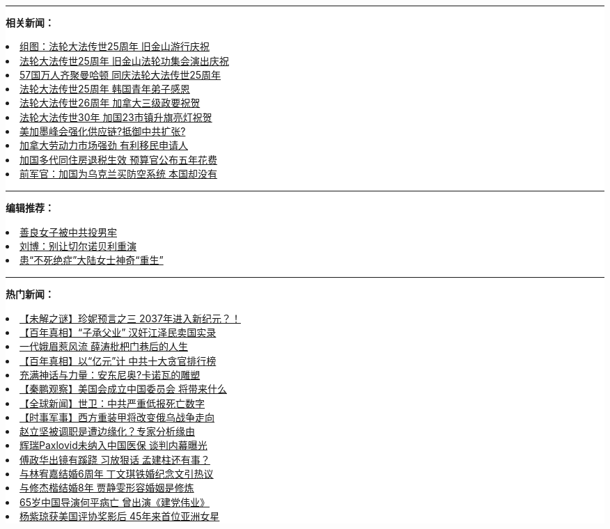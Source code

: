 <hr>


<strong>相关新闻：</strong>
<li><a href="https://github.com/19920513/djy/blob/master/gb/17/5/7/n9116296.md#1">组图：法轮大法传世25周年 旧金山游行庆祝</a></li>
<li><a href="https://github.com/19920513/djy/blob/master/gb/17/5/8/n9117657.md#1">法轮大法传世25周年 旧金山法轮功集会演出庆祝</a></li>
<li><a href="https://github.com/19920513/djy/blob/master/gb/17/5/13/n9137838.md#1">57国万人齐聚曼哈顿 同庆法轮大法传世25周年</a></li>
<li><a href="https://github.com/19920513/djy/blob/master/gb/17/5/13/n9139350.md#1">法轮大法传世25周年 韩国青年弟子感恩</a></li>
<li><a href="https://github.com/19920513/djy/blob/master/gb/18/5/8/n10373706.md#1">法轮大法传世26周年 加拿大三级政要祝贺</a></li>
<li><a href="https://github.com/19920513/djy/blob/master/gb/22/4/30/n13724314.md#1">法轮大法传世30年 加国23市镇升旗亮灯祝贺</a></li>
<li><a href="https://github.com/19920513/djy/blob/master/gb/23/1/11/n13904890.md#1">美加墨峰会强化供应链?抵御中共扩张?</a></li>
<li><a href="https://github.com/19920513/djy/blob/master/gb/23/1/12/n13904980.md#1">加拿大劳动力市场强劲 有利移民申请人</a></li>
<li><a href="https://github.com/19920513/djy/blob/master/gb/23/1/11/n13904868.md#1">加国多代同住房退税生效 预算官公布五年花费</a></li>
<li><a href="https://github.com/19920513/djy/blob/master/gb/23/1/11/n13904835.md#1">前军官：加国为乌克兰买防空系统 本国却没有</a></li>
<hr>


<strong>编辑推荐：</strong>
<li><a href="https://github.com/19920513/djy/blob/master/gb/13/9/29/n3974789.md?dfh#1" target="_blank">善良女子被中共投男牢</a></li><li><a href="https://github.com/tsiac2612/djy/blob/master/gb/20/1/29/n11829466.md#1" target="_blank">刘博：别让切尔诺贝利重演</a></li><li><a href="https://github.com/tsiac2612/djy/blob/master/gb/15/11/5/n4566246.md#1" target="_blank">患“不死绝症”大陆女士神奇“重生”</a></li>
<hr>

<strong>热门新闻：</strong>
<li><a href="https://github.com/19920513/djy/blob/master/gb/23/1/9/n13902596.md#1">【未解之谜】珍妮预言之三 2037年进入新纪元？！</a></li>
<li><a href="https://github.com/19920513/djy/blob/master/gb/23/1/1/n13897321.md#1">【百年真相】“子承父业” 汉奸江泽民卖国实录</a></li>
<li><a href="https://github.com/19920513/djy/blob/master/gb/23/1/2/n13897476.md#1">一代娥眉惹风流 薛涛枇杷门巷后的人生</a></li>
<li><a href="https://github.com/19920513/djy/blob/master/gb/23/1/6/n13901111.md#1">【百年真相】以“亿元”计 中共十大贪官排行榜</a></li>
<li><a href="https://github.com/19920513/djy/blob/master/gb/23/1/6/n13900965.md#1">充满神话与力量：安东尼奥?卡诺瓦的雕塑</a></li>
<li><a href="https://github.com/19920513/djy/blob/master/gb/23/1/12/n13904962.md#1">【秦鹏观察】美国会成立中国委员会 将带来什么</a></li>
<li><a href="https://github.com/19920513/djy/blob/master/gb/23/1/12/n13905329.md#1">【全球新闻】世卫：中共严重低报死亡数字</a></li>
<li><a href="https://github.com/19920513/djy/blob/master/gb/23/1/12/n13905350.md#1">【时事军事】西方重装甲将改变俄乌战争走向</a></li>
<li><a href="https://github.com/19920513/djy/blob/master/gb/23/1/9/n13903383.md#1">赵立坚被调职是遭边缘化？专家分析缘由</a></li>
<li><a href="https://github.com/19920513/djy/blob/master/gb/23/1/5/n13900221.md#1">辉瑞Paxlovid未纳入中国医保 谈判内幕曝光</a></li>
<li><a href="https://github.com/19920513/djy/blob/master/gb/23/1/9/n13903231.md#1">傅政华出镜有蹊跷 习放狠话 孟建柱还有事？</a></li>
<li><a href="https://github.com/19920513/djy/blob/master/gb/23/1/9/n13903390.md#1">与林宥嘉结婚6周年 丁文琪铁婚纪念文引热议</a></li>
<li><a href="https://github.com/19920513/djy/blob/master/gb/23/1/10/n13904067.md#1">与修杰楷结婚8年 贾静雯形容婚姻是修炼</a></li>
<li><a href="https://github.com/19920513/djy/blob/master/gb/23/1/10/n13904014.md#1">65岁中国导演何平病亡 曾出演《建党伟业》</a></li>
<li><a href="https://github.com/19920513/djy/blob/master/gb/23/1/9/n13903326.md#1">杨紫琼获美国评协奖影后 45年来首位亚洲女星</a></li>